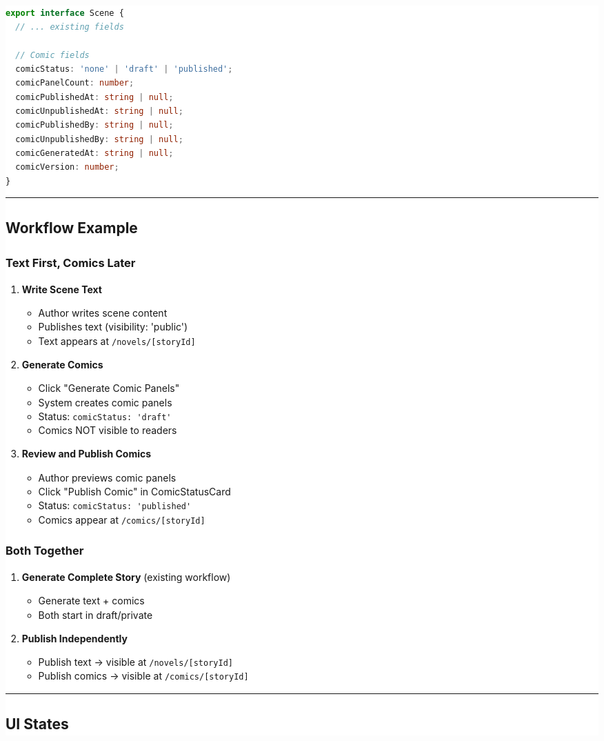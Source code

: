 ```typescript
export interface Scene {
  // ... existing fields

  // Comic fields
  comicStatus: 'none' | 'draft' | 'published';
  comicPanelCount: number;
  comicPublishedAt: string | null;
  comicUnpublishedAt: string | null;
  comicPublishedBy: string | null;
  comicUnpublishedBy: string | null;
  comicGeneratedAt: string | null;
  comicVersion: number;
}
```

---

## Workflow Example

### Text First, Comics Later

1. **Write Scene Text**
   - Author writes scene content
   - Publishes text (visibility: 'public')
   - Text appears at `/novels/[storyId]`

2. **Generate Comics**
   - Click "Generate Comic Panels"
   - System creates comic panels
   - Status: `comicStatus: 'draft'`
   - Comics NOT visible to readers

3. **Review and Publish Comics**
   - Author previews comic panels
   - Click "Publish Comic" in ComicStatusCard
   - Status: `comicStatus: 'published'`
   - Comics appear at `/comics/[storyId]`

### Both Together

1. **Generate Complete Story** (existing workflow)
   - Generate text + comics
   - Both start in draft/private

2. **Publish Independently**
   - Publish text → visible at `/novels/[storyId]`
   - Publish comics → visible at `/comics/[storyId]`

---

## UI States
